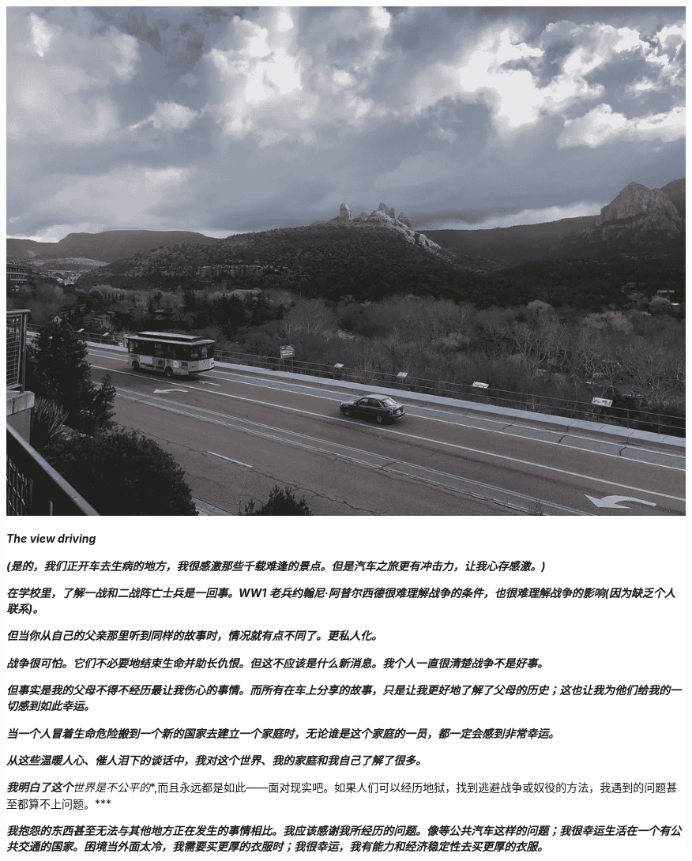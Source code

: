 ***![](img/5305efd2ad99798cb9bfeb8d51e5773b.png)***

***The view driving***

***(是的，我们正开车去生病的地方，我很感激那些千载难逢的景点。但是汽车之旅更有冲击力，让我心存感激。)***

***在学校里，了解一战和二战阵亡士兵是一回事。WW1 老兵约翰尼·阿普尔西德很难理解战争的条件，也很难理解战争的影响(因为缺乏个人联系)。***

***但当你从自己的父亲那里听到同样的故事时，情况就有点不同了。更私人化。***

*****战争很可怕**。它们不必要地结束生命并助长仇恨。但这不应该是什么新消息。我个人一直很清楚战争不是好事。***

***但事实是我的父母不得不经历最让我伤心的事情。而所有在车上分享的故事，只是让我更好地了解了父母的历史；这也让我为他们给我的一切感到如此幸运。***

***当一个人冒着生命危险搬到一个新的国家去建立一个家庭时，无论谁是这个家庭的一员，都一定会感到非常幸运。***

***从这些温暖人心、催人泪下的谈话中，我对这个世界、我的家庭和我自己了解了很多。***

***我明白了这个**世界是不公平的**,而且永远都是如此——面对现实吧。如果人们可以经历地狱，找到逃避战争或奴役的方法，我遇到的问题甚至都算不上问题。***

***我抱怨的东西甚至无法与其他地方正在发生的事情相比。我应该感谢我所经历的问题。像等公共汽车这样的问题；我很幸运生活在一个有公共交通的国家。困境当外面太冷，我需要买更厚的衣服时；我很幸运，我有能力和经济稳定性去买更厚的衣服。***

